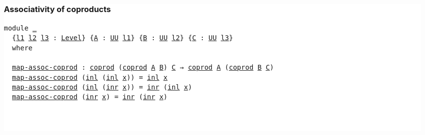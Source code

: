### Associativity of coproducts

<pre class="Agda"><a id="2071" class="Keyword">module</a> <a id="2078" href="foundation.type-arithmetic-coproduct-types.html#2078" class="Module">_</a>
  <a id="2082" class="Symbol">{</a><a id="2083" href="foundation.type-arithmetic-coproduct-types.html#2083" class="Bound">l1</a> <a id="2086" href="foundation.type-arithmetic-coproduct-types.html#2086" class="Bound">l2</a> <a id="2089" href="foundation.type-arithmetic-coproduct-types.html#2089" class="Bound">l3</a> <a id="2092" class="Symbol">:</a> <a id="2094" href="Agda.Primitive.html#597" class="Postulate">Level</a><a id="2099" class="Symbol">}</a> <a id="2101" class="Symbol">{</a><a id="2102" href="foundation.type-arithmetic-coproduct-types.html#2102" class="Bound">A</a> <a id="2104" class="Symbol">:</a> <a id="2106" href="foundation-core.universe-levels.html#222" class="Primitive">UU</a> <a id="2109" href="foundation.type-arithmetic-coproduct-types.html#2083" class="Bound">l1</a><a id="2111" class="Symbol">}</a> <a id="2113" class="Symbol">{</a><a id="2114" href="foundation.type-arithmetic-coproduct-types.html#2114" class="Bound">B</a> <a id="2116" class="Symbol">:</a> <a id="2118" href="foundation-core.universe-levels.html#222" class="Primitive">UU</a> <a id="2121" href="foundation.type-arithmetic-coproduct-types.html#2086" class="Bound">l2</a><a id="2123" class="Symbol">}</a> <a id="2125" class="Symbol">{</a><a id="2126" href="foundation.type-arithmetic-coproduct-types.html#2126" class="Bound">C</a> <a id="2128" class="Symbol">:</a> <a id="2130" href="foundation-core.universe-levels.html#222" class="Primitive">UU</a> <a id="2133" href="foundation.type-arithmetic-coproduct-types.html#2089" class="Bound">l3</a><a id="2135" class="Symbol">}</a>
  <a id="2139" class="Keyword">where</a>
  
  <a id="2150" href="foundation.type-arithmetic-coproduct-types.html#2150" class="Function">map-assoc-coprod</a> <a id="2167" class="Symbol">:</a> <a id="2169" href="foundation.coproduct-types.html#1168" class="Datatype">coprod</a> <a id="2176" class="Symbol">(</a><a id="2177" href="foundation.coproduct-types.html#1168" class="Datatype">coprod</a> <a id="2184" href="foundation.type-arithmetic-coproduct-types.html#2102" class="Bound">A</a> <a id="2186" href="foundation.type-arithmetic-coproduct-types.html#2114" class="Bound">B</a><a id="2187" class="Symbol">)</a> <a id="2189" href="foundation.type-arithmetic-coproduct-types.html#2126" class="Bound">C</a> <a id="2191" class="Symbol">→</a> <a id="2193" href="foundation.coproduct-types.html#1168" class="Datatype">coprod</a> <a id="2200" href="foundation.type-arithmetic-coproduct-types.html#2102" class="Bound">A</a> <a id="2202" class="Symbol">(</a><a id="2203" href="foundation.coproduct-types.html#1168" class="Datatype">coprod</a> <a id="2210" href="foundation.type-arithmetic-coproduct-types.html#2114" class="Bound">B</a> <a id="2212" href="foundation.type-arithmetic-coproduct-types.html#2126" class="Bound">C</a><a id="2213" class="Symbol">)</a>
  <a id="2217" href="foundation.type-arithmetic-coproduct-types.html#2150" class="Function">map-assoc-coprod</a> <a id="2234" class="Symbol">(</a><a id="2235" href="foundation.coproduct-types.html#1239" class="InductiveConstructor">inl</a> <a id="2239" class="Symbol">(</a><a id="2240" href="foundation.coproduct-types.html#1239" class="InductiveConstructor">inl</a> <a id="2244" href="foundation.type-arithmetic-coproduct-types.html#2244" class="Bound">x</a><a id="2245" class="Symbol">))</a> <a id="2248" class="Symbol">=</a> <a id="2250" href="foundation.coproduct-types.html#1239" class="InductiveConstructor">inl</a> <a id="2254" href="foundation.type-arithmetic-coproduct-types.html#2244" class="Bound">x</a>
  <a id="2258" href="foundation.type-arithmetic-coproduct-types.html#2150" class="Function">map-assoc-coprod</a> <a id="2275" class="Symbol">(</a><a id="2276" href="foundation.coproduct-types.html#1239" class="InductiveConstructor">inl</a> <a id="2280" class="Symbol">(</a><a id="2281" href="foundation.coproduct-types.html#1262" class="InductiveConstructor">inr</a> <a id="2285" href="foundation.type-arithmetic-coproduct-types.html#2285" class="Bound">x</a><a id="2286" class="Symbol">))</a> <a id="2289" class="Symbol">=</a> <a id="2291" href="foundation.coproduct-types.html#1262" class="InductiveConstructor">inr</a> <a id="2295" class="Symbol">(</a><a id="2296" href="foundation.coproduct-types.html#1239" class="InductiveConstructor">inl</a> <a id="2300" href="foundation.type-arithmetic-coproduct-types.html#2285" class="Bound">x</a><a id="2301" class="Symbol">)</a>
  <a id="2305" href="foundation.type-arithmetic-coproduct-types.html#2150" class="Function">map-assoc-coprod</a> <a id="2322" class="Symbol">(</a><a id="2323" href="foundation.coproduct-types.html#1262" class="InductiveConstructor">inr</a> <a id="2327" href="foundation.type-arithmetic-coproduct-types.html#2327" class="Bound">x</a><a id="2328" class="Symbol">)</a> <a id="2330" class="Symbol">=</a> <a id="2332" href="foundation.coproduct-types.html#1262" class="InductiveConstructor">inr</a> <a id="2336" class="Symbol">(</a><a id="2337" href="foundation.coproduct-types.html#1262" class="InductiveConstructor">inr</a> <a id="2341" href="foundation.type-arithmetic-coproduct-types.html#2327" class="Bound">x</a><a id="2342" class="Symbol">)</a>
